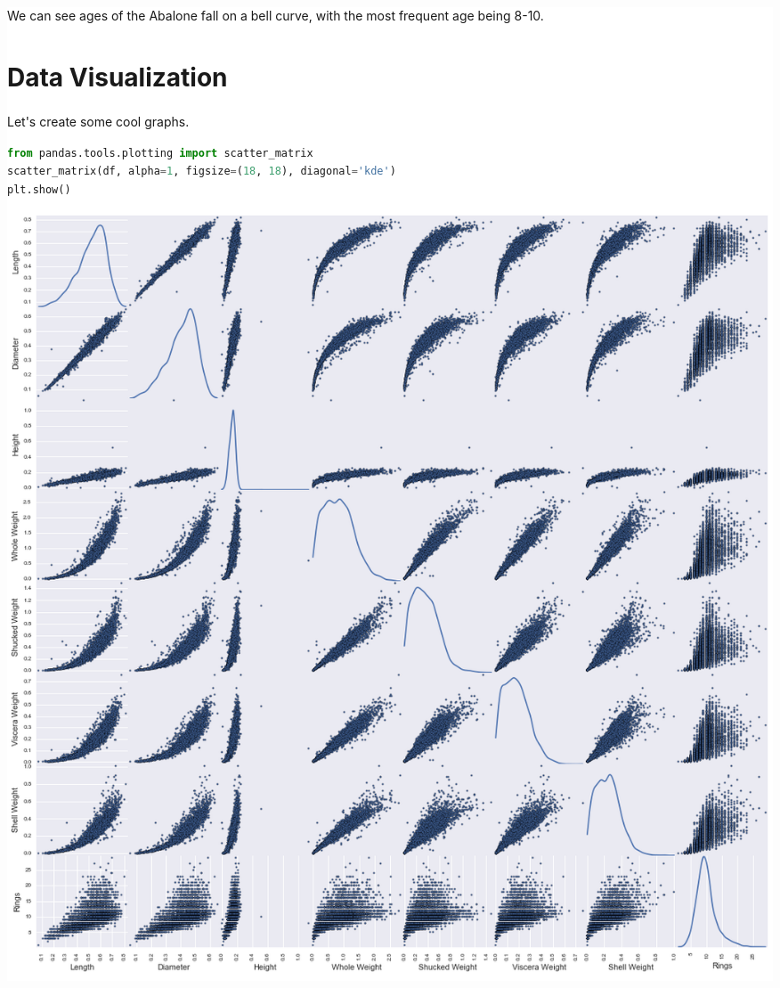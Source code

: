 
We can see ages of the Abalone fall on a bell curve, with the most frequent age being 8-10. 

# Data Visualization
Let's create some cool graphs.


```python
from pandas.tools.plotting import scatter_matrix
scatter_matrix(df, alpha=1, figsize=(18, 18), diagonal='kde')
plt.show()
```


![png](output_15_0.png)

